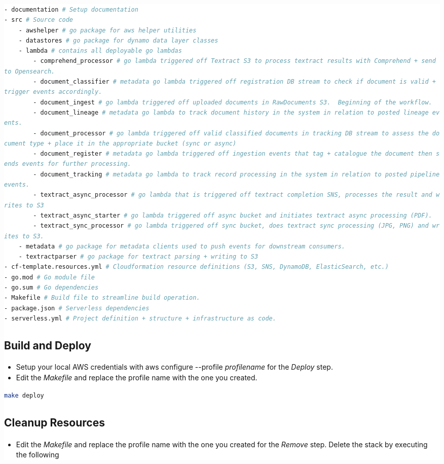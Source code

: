 ```bash
- documentation # Setup documentation
- src # Source code
    - awshelper # go package for aws helper utilities
    - datastores # go package for dynamo data layer classes
    - lambda # contains all deployable go lambdas
        - comprehend_processor # go lambda triggered off Textract S3 to process textract results with Comprehend + send to Opensearch.
        - document_classifier # metadata go lambda triggered off registration DB stream to check if document is valid + trigger events accordingly.
        - document_ingest # go lambda triggered off uploaded documents in RawDocuments S3.  Beginning of the workflow.
        - document_lineage # metadata go lambda to track document history in the system in relation to posted lineage events.
        - document_processor # go lambda triggered off valid classified documents in tracking DB stream to assess the document type + place it in the appropriate bucket (sync or async)
        - document_register # metadata go lambda triggered off ingestion events that tag + catalogue the document then sends events for further processing.
        - document_tracking # metadata go lambda to track record processing in the system in relation to posted pipeline events.  
        - textract_async_processor # go lambda that is triggered off textract completion SNS, processes the result and writes to S3
        - textract_async_starter # go lambda triggered off async bucket and initiates textract async processing (PDF).
        - textract_sync_processor # go lambda triggered off sync bucket, does textract sync processing (JPG, PNG) and writes to S3.
    - metadata # go package for metadata clients used to push events for downstream consumers.
    - textractparser # go package for textract parsing + writing to S3
- cf-template.resources.yml # Cloudformation resource definitions (S3, SNS, DynamoDB, ElasticSearch, etc.)
- go.mod # Go module file
- go.sum # Go dependencies
- Makefile # Build file to streamline build operation.
- package.json # Serverless dependencies
- serverless.yml # Project definition + structure + infrastructure as code.
```

## Build and Deploy

- Setup your local AWS credentials with aws configure --profile *profilename* for the *Deploy* step.
- Edit the *Makefile* and replace the profile name with the one you created.

```sh
make deploy
```

## Cleanup Resources

- Edit the *Makefile* and replace the profile name with the one you created for the *Remove* step.
Delete the stack by executing the following
